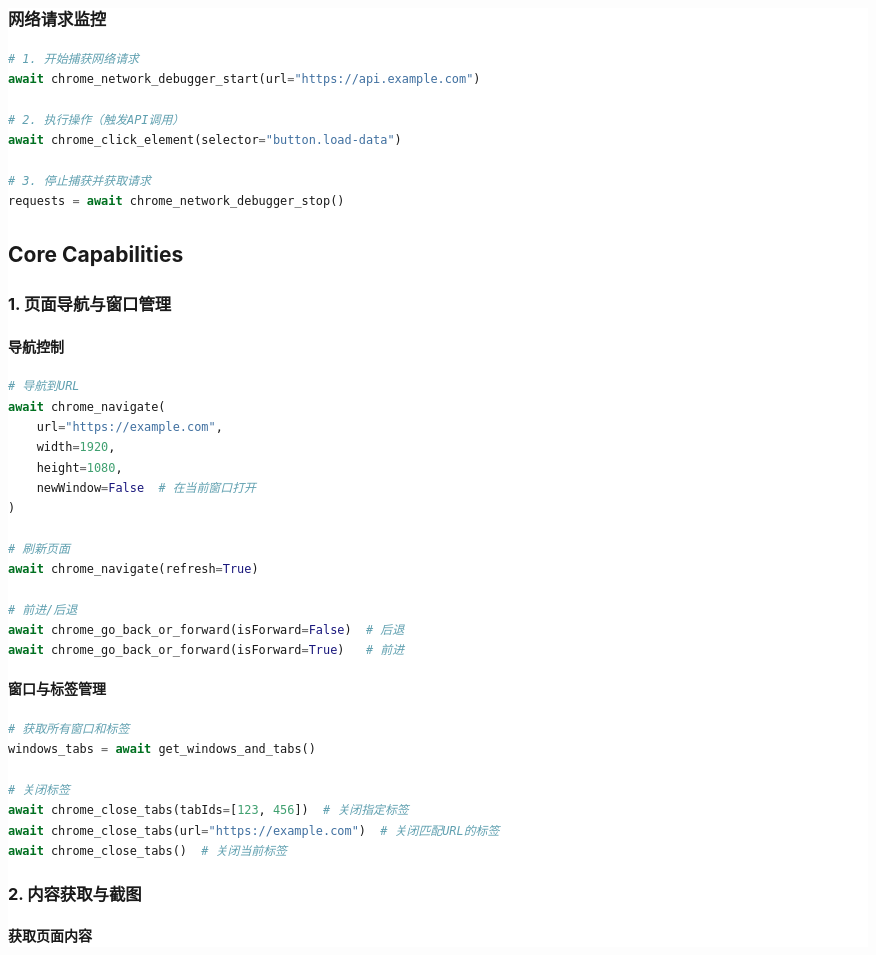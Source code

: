 ### 网络请求监控

```python
# 1. 开始捕获网络请求
await chrome_network_debugger_start(url="https://api.example.com")

# 2. 执行操作（触发API调用）
await chrome_click_element(selector="button.load-data")

# 3. 停止捕获并获取请求
requests = await chrome_network_debugger_stop()
```

## Core Capabilities

### 1. 页面导航与窗口管理

#### 导航控制

```python
# 导航到URL
await chrome_navigate(
    url="https://example.com",
    width=1920,
    height=1080,
    newWindow=False  # 在当前窗口打开
)

# 刷新页面
await chrome_navigate(refresh=True)

# 前进/后退
await chrome_go_back_or_forward(isForward=False)  # 后退
await chrome_go_back_or_forward(isForward=True)   # 前进
```

#### 窗口与标签管理

```python
# 获取所有窗口和标签
windows_tabs = await get_windows_and_tabs()

# 关闭标签
await chrome_close_tabs(tabIds=[123, 456])  # 关闭指定标签
await chrome_close_tabs(url="https://example.com")  # 关闭匹配URL的标签
await chrome_close_tabs()  # 关闭当前标签
```

### 2. 内容获取与截图

#### 获取页面内容
